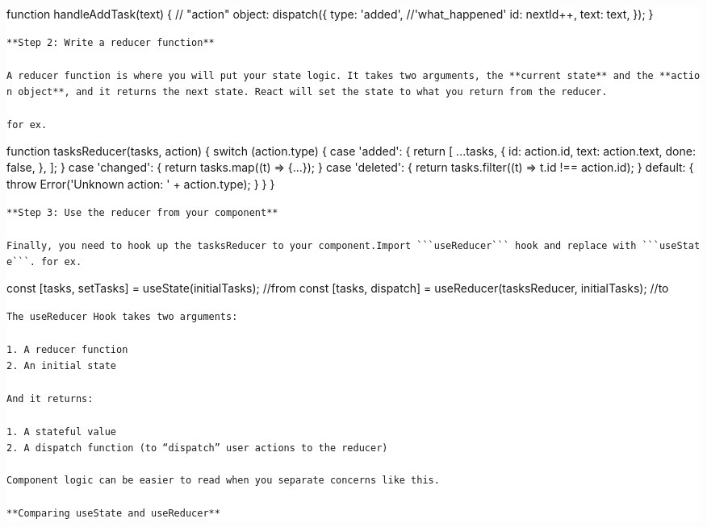 ```
```
function handleAddTask(text) {
  // "action" object:
  dispatch({
    type: 'added', //'what_happened'
    id: nextId++,
    text: text,
  });
}
```
**Step 2: Write a reducer function**

A reducer function is where you will put your state logic. It takes two arguments, the **current state** and the **action object**, and it returns the next state. React will set the state to what you return from the reducer.

for ex.
```
function tasksReducer(tasks, action) {
  switch (action.type) {
    case 'added': {
      return [
        ...tasks,
        {
          id: action.id,
          text: action.text,
          done: false,
        },
      ];
    }
    case 'changed': {
      return tasks.map((t) => {...});
    }
    case 'deleted': {
      return tasks.filter((t) => t.id !== action.id);
    }
    default: {
      throw Error('Unknown action: ' + action.type);
    }
  }
}
```
**Step 3: Use the reducer from your component** 

Finally, you need to hook up the tasksReducer to your component.Import ```useReducer``` hook and replace with ```useState```. for ex.

```
const [tasks, setTasks] = useState(initialTasks); //from
const [tasks, dispatch] = useReducer(tasksReducer, initialTasks); //to
```
The useReducer Hook takes two arguments:

1. A reducer function
2. An initial state

And it returns:

1. A stateful value
2. A dispatch function (to “dispatch” user actions to the reducer)

Component logic can be easier to read when you separate concerns like this.

**Comparing useState and useReducer**
```